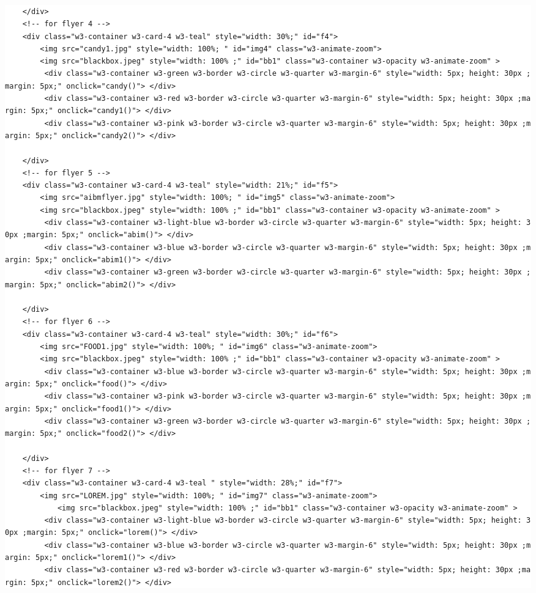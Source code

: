 		</div>
		<!-- for flyer 4 -->
		<div class="w3-container w3-card-4 w3-teal" style="width: 30%;" id="f4">
			<img src="candy1.jpg" style="width: 100%; " id="img4" class="w3-animate-zoom">
			<img src="blackbox.jpeg" style="width: 100% ;" id="bb1" class="w3-container w3-opacity w3-animate-zoom" >
			 <div class="w3-container w3-green w3-border w3-circle w3-quarter w3-margin-6" style="width: 5px; height: 30px ;margin: 5px;" onclick="candy()"> </div>
			 <div class="w3-container w3-red w3-border w3-circle w3-quarter w3-margin-6" style="width: 5px; height: 30px ;margin: 5px;" onclick="candy1()"> </div>
			 <div class="w3-container w3-pink w3-border w3-circle w3-quarter w3-margin-6" style="width: 5px; height: 30px ;margin: 5px;" onclick="candy2()"> </div>

		</div>
		<!-- for flyer 5 -->
		<div class="w3-container w3-card-4 w3-teal" style="width: 21%;" id="f5">
			<img src="aibmflyer.jpg" style="width: 100%; " id="img5" class="w3-animate-zoom">
			<img src="blackbox.jpeg" style="width: 100% ;" id="bb1" class="w3-container w3-opacity w3-animate-zoom" >
			 <div class="w3-container w3-light-blue w3-border w3-circle w3-quarter w3-margin-6" style="width: 5px; height: 30px ;margin: 5px;" onclick="abim()"> </div>
			 <div class="w3-container w3-blue w3-border w3-circle w3-quarter w3-margin-6" style="width: 5px; height: 30px ;margin: 5px;" onclick="abim1()"> </div>
			 <div class="w3-container w3-green w3-border w3-circle w3-quarter w3-margin-6" style="width: 5px; height: 30px ;margin: 5px;" onclick="abim2()"> </div>

		</div>
		<!-- for flyer 6 -->
		<div class="w3-container w3-card-4 w3-teal" style="width: 30%;" id="f6">
			<img src="FOOD1.jpg" style="width: 100%; " id="img6" class="w3-animate-zoom">
			<img src="blackbox.jpeg" style="width: 100% ;" id="bb1" class="w3-container w3-opacity w3-animate-zoom" >
			 <div class="w3-container w3-blue w3-border w3-circle w3-quarter w3-margin-6" style="width: 5px; height: 30px ;margin: 5px;" onclick="food()"> </div>
			 <div class="w3-container w3-pink w3-border w3-circle w3-quarter w3-margin-6" style="width: 5px; height: 30px ;margin: 5px;" onclick="food1()"> </div>
			 <div class="w3-container w3-green w3-border w3-circle w3-quarter w3-margin-6" style="width: 5px; height: 30px ;margin: 5px;" onclick="food2()"> </div>

		</div>
		<!-- for flyer 7 -->
		<div class="w3-container w3-card-4 w3-teal " style="width: 28%;" id="f7">
			<img src="LOREM.jpg" style="width: 100%; " id="img7" class="w3-animate-zoom">
				<img src="blackbox.jpeg" style="width: 100% ;" id="bb1" class="w3-container w3-opacity w3-animate-zoom" >
			 <div class="w3-container w3-light-blue w3-border w3-circle w3-quarter w3-margin-6" style="width: 5px; height: 30px ;margin: 5px;" onclick="lorem()"> </div>
			 <div class="w3-container w3-blue w3-border w3-circle w3-quarter w3-margin-6" style="width: 5px; height: 30px ;margin: 5px;" onclick="lorem1()"> </div>
			 <div class="w3-container w3-red w3-border w3-circle w3-quarter w3-margin-6" style="width: 5px; height: 30px ;margin: 5px;" onclick="lorem2()"> </div>

